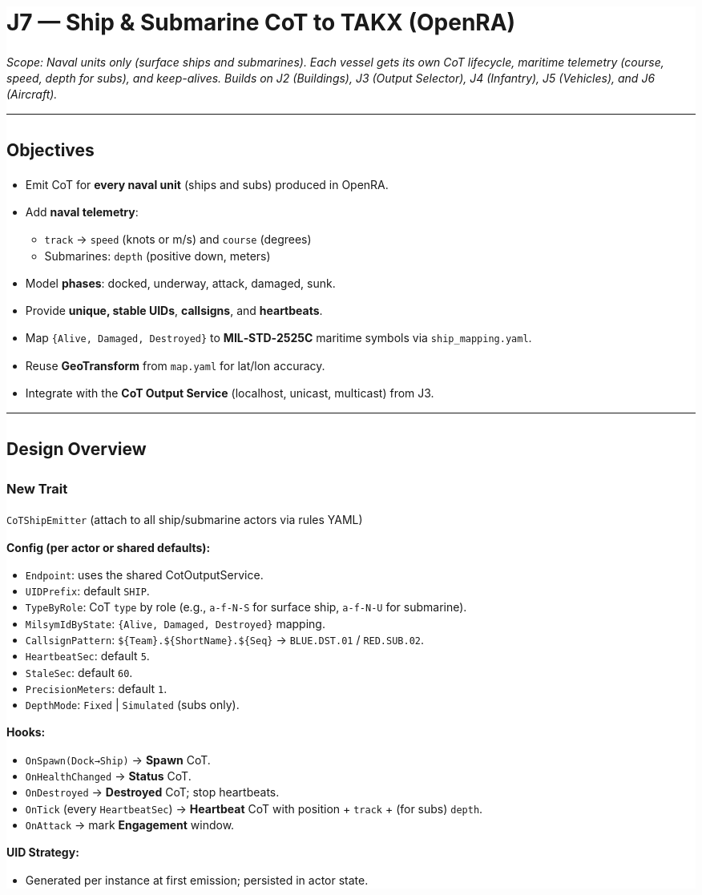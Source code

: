 # J7 — Ship & Submarine CoT to TAKX (OpenRA)

*Scope: Naval units only (surface ships and submarines). Each vessel gets its own CoT lifecycle, maritime telemetry (course, speed, depth for subs), and keep-alives. Builds on J2 (Buildings), J3 (Output Selector), J4 (Infantry), J5 (Vehicles), and J6 (Aircraft).*

---

## Objectives

* Emit CoT for **every naval unit** (ships and subs) produced in OpenRA.
* Add **naval telemetry**:

  * `track` → `speed` (knots or m/s) and `course` (degrees)
  * Submarines: `depth` (positive down, meters)
* Model **phases**: docked, underway, attack, damaged, sunk.
* Provide **unique, stable UIDs**, **callsigns**, and **heartbeats**.
* Map `{Alive, Damaged, Destroyed}` to **MIL‑STD‑2525C** maritime symbols via `ship_mapping.yaml`.
* Reuse **GeoTransform** from `map.yaml` for lat/lon accuracy.
* Integrate with the **CoT Output Service** (localhost, unicast, multicast) from J3.

---

## Design Overview

### New Trait

`CoTShipEmitter` (attach to all ship/submarine actors via rules YAML)

**Config (per actor or shared defaults):**

* `Endpoint`: uses the shared CotOutputService.
* `UIDPrefix`: default `SHIP`.
* `TypeByRole`: CoT `type` by role (e.g., `a-f-N-S` for surface ship, `a-f-N-U` for submarine).
* `MilsymIdByState`: `{Alive, Damaged, Destroyed}` mapping.
* `CallsignPattern`: `${Team}.${ShortName}.${Seq}` → `BLUE.DST.01` / `RED.SUB.02`.
* `HeartbeatSec`: default `5`.
* `StaleSec`: default `60`.
* `PrecisionMeters`: default `1`.
* `DepthMode`: `Fixed` | `Simulated` (subs only).

**Hooks:**

* `OnSpawn(Dock→Ship)` → **Spawn** CoT.
* `OnHealthChanged` → **Status** CoT.
* `OnDestroyed` → **Destroyed** CoT; stop heartbeats.
* `OnTick` (every `HeartbeatSec`) → **Heartbeat** CoT with position + `track` + (for subs) `depth`.
* `OnAttack` → mark **Engagement** window.

**UID Strategy:**

* Generated per instance at first emission; persisted in actor state.
